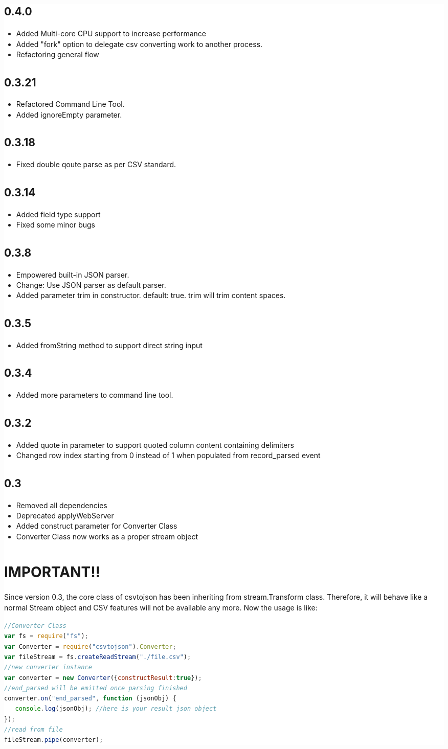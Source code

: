 ## 0.4.0
* Added Multi-core CPU support to increase performance
* Added "fork" option to delegate csv converting work to another process.
* Refactoring general flow

## 0.3.21
* Refactored Command Line Tool.
* Added ignoreEmpty parameter.

## 0.3.18
* Fixed double qoute parse as per CSV standard.

## 0.3.14
* Added field type support
* Fixed some minor bugs

## 0.3.8
* Empowered built-in JSON parser.
* Change: Use JSON parser as default parser.
* Added parameter trim in constructor. default: true. trim will trim content spaces.

## 0.3.5
* Added fromString method to support direct string input

## 0.3.4
* Added more parameters to command line tool.

## 0.3.2
* Added quote in parameter to support quoted column content containing delimiters
* Changed row index starting from 0 instead of 1 when populated from record_parsed event

## 0.3
* Removed all dependencies
* Deprecated applyWebServer
* Added construct parameter for Converter Class
* Converter Class now works as a proper stream object

# IMPORTANT!!
Since version 0.3, the core class of csvtojson has been inheriting from stream.Transform class. Therefore, it will behave like a normal Stream object and CSV features will not be available any more. Now the usage is like:
```js
//Converter Class
var fs = require("fs");
var Converter = require("csvtojson").Converter;
var fileStream = fs.createReadStream("./file.csv");
//new converter instance
var converter = new Converter({constructResult:true});
//end_parsed will be emitted once parsing finished
converter.on("end_parsed", function (jsonObj) {
   console.log(jsonObj); //here is your result json object
});
//read from file
fileStream.pipe(converter);
```
